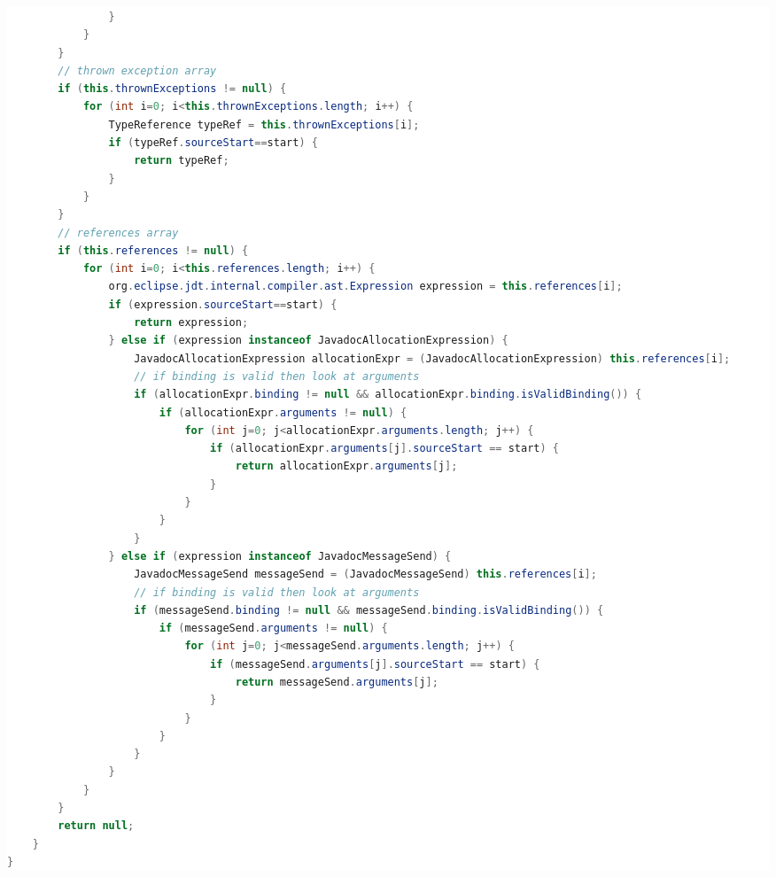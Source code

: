 ```java
				}
			}
		}
		// thrown exception array
		if (this.thrownExceptions != null) {
			for (int i=0; i<this.thrownExceptions.length; i++) {
				TypeReference typeRef = this.thrownExceptions[i];
				if (typeRef.sourceStart==start) {
					return typeRef;
				}
			}
		}
		// references array
		if (this.references != null) {
			for (int i=0; i<this.references.length; i++) {
				org.eclipse.jdt.internal.compiler.ast.Expression expression = this.references[i];
				if (expression.sourceStart==start) {
					return expression;
				} else if (expression instanceof JavadocAllocationExpression) {
					JavadocAllocationExpression allocationExpr = (JavadocAllocationExpression) this.references[i];
					// if binding is valid then look at arguments
					if (allocationExpr.binding != null && allocationExpr.binding.isValidBinding()) {
						if (allocationExpr.arguments != null) {
							for (int j=0; j<allocationExpr.arguments.length; j++) {
								if (allocationExpr.arguments[j].sourceStart == start) {
									return allocationExpr.arguments[j];
								}
							}
						}
					}
				} else if (expression instanceof JavadocMessageSend) {
					JavadocMessageSend messageSend = (JavadocMessageSend) this.references[i];
					// if binding is valid then look at arguments
					if (messageSend.binding != null && messageSend.binding.isValidBinding()) {
						if (messageSend.arguments != null) {
							for (int j=0; j<messageSend.arguments.length; j++) {
								if (messageSend.arguments[j].sourceStart == start) {
									return messageSend.arguments[j];
								}
							}
						}
					}
				}
			}
		}
		return null;
	}
}
```
